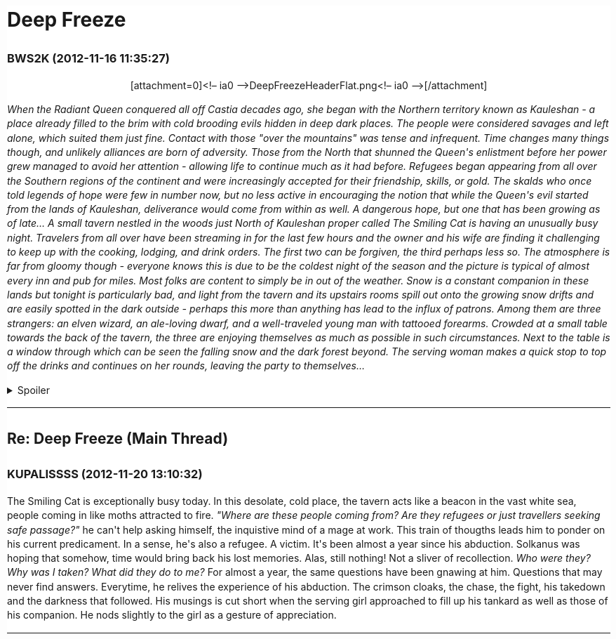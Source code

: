 # Deep Freeze

### **BWS2K** (2012-11-16 11:35:27)

<div style="text-align: center;">
[attachment=0]&lt;!&ndash; ia0 &ndash;&gt;DeepFreezeHeaderFlat.png&lt;!&ndash; ia0 &ndash;&gt;[/attachment]
</div>

*When the Radiant Queen conquered all off Castia decades ago, she began with the Northern territory known as Kauleshan - a place already filled to the brim with cold brooding evils hidden in deep dark places. The people were considered savages and left alone, which suited them just fine. Contact with those "over the mountains" was tense and infrequent. Time changes many things though, and unlikely alliances are born of adversity. Those from the North that shunned the Queen's enlistment before her power grew managed to avoid her attention - allowing life to continue much as it had before. Refugees began appearing from all over the Southern regions of the continent and were increasingly accepted for their friendship, skills, or gold. The skalds who once told legends of hope were few in number now, but no less active in encouraging the notion that while the Queen's evil started from the lands of Kauleshan, deliverance would come from within as well. A dangerous hope, but one that has been growing as of late…
A small tavern nestled in the woods just North of Kauleshan proper called The Smiling Cat is having an unusually busy night. Travelers from all over have been streaming in for the last few hours and the owner and his wife are finding it challenging to keep up with the cooking, lodging, and drink orders. The first two can be forgiven, the third perhaps less so. The atmosphere is far from gloomy though - everyone knows this is due to be the coldest night of the season and the picture is typical of almost every inn and pub for miles. Most folks are content to simply be in out of the weather. Snow is a constant companion in these lands but tonight is particularly bad, and light from the tavern and its upstairs rooms spill out onto the growing snow drifts and are easily spotted in the dark outside - perhaps this more than anything has lead to the influx of patrons.
Among them are three strangers: an elven wizard, an ale-loving dwarf, and a well-traveled young man with tattooed forearms. Crowded at a small table towards the back of the tavern, the three are enjoying themselves as much as possible in such circumstances. Next to the table is a window through which can be seen the falling snow and the dark forest beyond. The serving woman makes a quick stop to top off the drinks and continues on her rounds, leaving the party to themselves…*
<details><summary>Spoiler</summary></details>

---

## Re: Deep Freeze (Main Thread)

### **KUPALISSSS** (2012-11-20 13:10:32)

The Smiling Cat is exceptionally busy today. In this desolate, cold place, the tavern acts like a beacon in the vast white sea, people coming in like moths attracted to fire.
*"Where are these people coming from? Are they refugees or just travellers seeking safe passage?"* he can't help asking himself, the inquistive mind of a mage at work.
This train of thougths leads him to ponder on his current predicament.
In a sense, he's also a refugee. A victim.
It's been almost a year since his abduction. Solkanus was hoping that somehow, time would bring back his lost memories. Alas, still nothing! Not a sliver of recollection. *Who were they? Why was I taken? What did they do to me?* For almost a year, the same questions have been gnawing at him. Questions that may never find answers. Everytime, he relives the experience of his abduction. The crimson cloaks, the chase, the fight, his takedown and the darkness that followed.
His musings is cut short when the serving girl approached to fill up his tankard as well as those of his companion. He nods slightly to the girl as a gesture of appreciation.

---